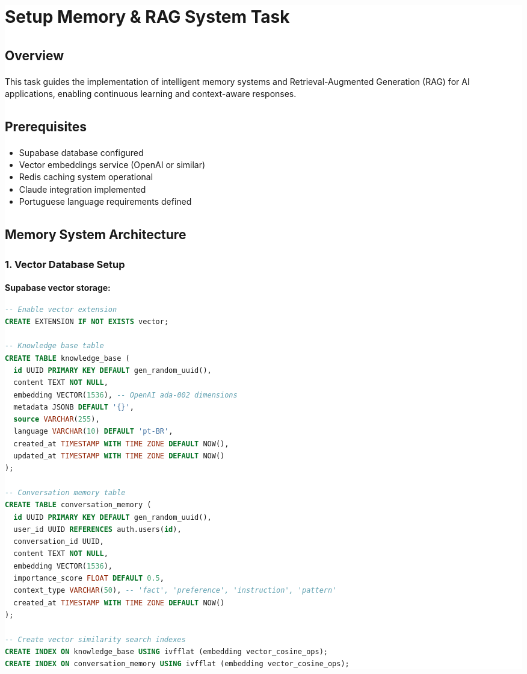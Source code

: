 # Setup Memory & RAG System Task

## Overview

This task guides the implementation of intelligent memory systems and Retrieval-Augmented Generation (RAG) for AI applications, enabling continuous learning and context-aware responses.

## Prerequisites

- Supabase database configured
- Vector embeddings service (OpenAI or similar)
- Redis caching system operational
- Claude integration implemented
- Portuguese language requirements defined

## Memory System Architecture

### 1. Vector Database Setup

**Supabase vector storage:**
```sql
-- Enable vector extension
CREATE EXTENSION IF NOT EXISTS vector;

-- Knowledge base table
CREATE TABLE knowledge_base (
  id UUID PRIMARY KEY DEFAULT gen_random_uuid(),
  content TEXT NOT NULL,
  embedding VECTOR(1536), -- OpenAI ada-002 dimensions
  metadata JSONB DEFAULT '{}',
  source VARCHAR(255),
  language VARCHAR(10) DEFAULT 'pt-BR',
  created_at TIMESTAMP WITH TIME ZONE DEFAULT NOW(),
  updated_at TIMESTAMP WITH TIME ZONE DEFAULT NOW()
);

-- Conversation memory table
CREATE TABLE conversation_memory (
  id UUID PRIMARY KEY DEFAULT gen_random_uuid(),
  user_id UUID REFERENCES auth.users(id),
  conversation_id UUID,
  content TEXT NOT NULL,
  embedding VECTOR(1536),
  importance_score FLOAT DEFAULT 0.5,
  context_type VARCHAR(50), -- 'fact', 'preference', 'instruction', 'pattern'
  created_at TIMESTAMP WITH TIME ZONE DEFAULT NOW()
);

-- Create vector similarity search indexes
CREATE INDEX ON knowledge_base USING ivfflat (embedding vector_cosine_ops);
CREATE INDEX ON conversation_memory USING ivfflat (embedding vector_cosine_ops);
```
